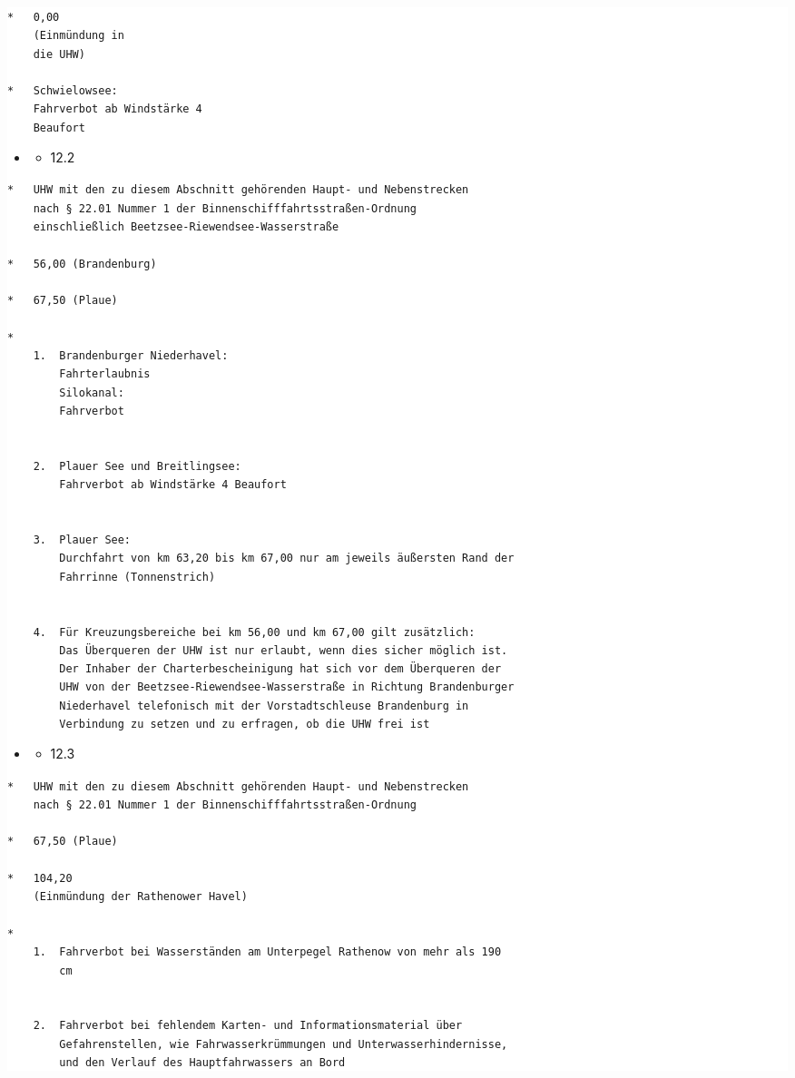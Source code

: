     *   0,00
        (Einmündung in
        die UHW)

    *   Schwielowsee:
        Fahrverbot ab Windstärke 4
        Beaufort


*    *   12.2

    *   UHW mit den zu diesem Abschnitt gehörenden Haupt- und Nebenstrecken
        nach § 22.01 Nummer 1 der Binnenschifffahrtsstraßen-Ordnung
        einschließlich Beetzsee-Riewendsee-Wasserstraße

    *   56,00 (Brandenburg)

    *   67,50 (Plaue)

    *
        1.  Brandenburger Niederhavel:
            Fahrterlaubnis
            Silokanal:
            Fahrverbot


        2.  Plauer See und Breitlingsee:
            Fahrverbot ab Windstärke 4 Beaufort


        3.  Plauer See:
            Durchfahrt von km 63,20 bis km 67,00 nur am jeweils äußersten Rand der
            Fahrrinne (Tonnenstrich)


        4.  Für Kreuzungsbereiche bei km 56,00 und km 67,00 gilt zusätzlich:
            Das Überqueren der UHW ist nur erlaubt, wenn dies sicher möglich ist.
            Der Inhaber der Charterbescheinigung hat sich vor dem Überqueren der
            UHW von der Beetzsee-Riewendsee-Wasserstraße in Richtung Brandenburger
            Niederhavel telefonisch mit der Vorstadtschleuse Brandenburg in
            Verbindung zu setzen und zu erfragen, ob die UHW frei ist





*    *   12.3

    *   UHW mit den zu diesem Abschnitt gehörenden Haupt- und Nebenstrecken
        nach § 22.01 Nummer 1 der Binnenschifffahrtsstraßen-Ordnung

    *   67,50 (Plaue)

    *   104,20
        (Einmündung der Rathenower Havel)

    *
        1.  Fahrverbot bei Wasserständen am Unterpegel Rathenow von mehr als 190
            cm


        2.  Fahrverbot bei fehlendem Karten- und Informationsmaterial über
            Gefahrenstellen, wie Fahrwasserkrümmungen und Unterwasserhindernisse,
            und den Verlauf des Hauptfahrwassers an Bord

